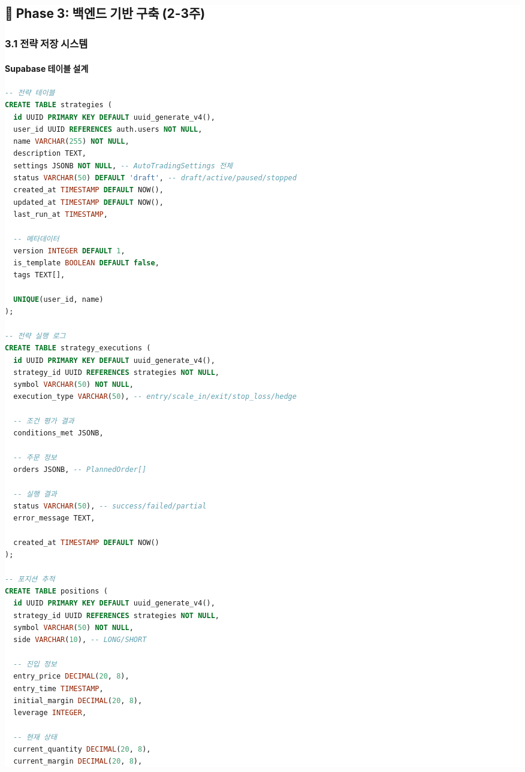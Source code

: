 
## 🔧 Phase 3: 백엔드 기반 구축 (2-3주)

### 3.1 전략 저장 시스템

#### Supabase 테이블 설계
```sql
-- 전략 테이블
CREATE TABLE strategies (
  id UUID PRIMARY KEY DEFAULT uuid_generate_v4(),
  user_id UUID REFERENCES auth.users NOT NULL,
  name VARCHAR(255) NOT NULL,
  description TEXT,
  settings JSONB NOT NULL, -- AutoTradingSettings 전체
  status VARCHAR(50) DEFAULT 'draft', -- draft/active/paused/stopped
  created_at TIMESTAMP DEFAULT NOW(),
  updated_at TIMESTAMP DEFAULT NOW(),
  last_run_at TIMESTAMP,

  -- 메타데이터
  version INTEGER DEFAULT 1,
  is_template BOOLEAN DEFAULT false,
  tags TEXT[],

  UNIQUE(user_id, name)
);

-- 전략 실행 로그
CREATE TABLE strategy_executions (
  id UUID PRIMARY KEY DEFAULT uuid_generate_v4(),
  strategy_id UUID REFERENCES strategies NOT NULL,
  symbol VARCHAR(50) NOT NULL,
  execution_type VARCHAR(50), -- entry/scale_in/exit/stop_loss/hedge

  -- 조건 평가 결과
  conditions_met JSONB,

  -- 주문 정보
  orders JSONB, -- PlannedOrder[]

  -- 실행 결과
  status VARCHAR(50), -- success/failed/partial
  error_message TEXT,

  created_at TIMESTAMP DEFAULT NOW()
);

-- 포지션 추적
CREATE TABLE positions (
  id UUID PRIMARY KEY DEFAULT uuid_generate_v4(),
  strategy_id UUID REFERENCES strategies NOT NULL,
  symbol VARCHAR(50) NOT NULL,
  side VARCHAR(10), -- LONG/SHORT

  -- 진입 정보
  entry_price DECIMAL(20, 8),
  entry_time TIMESTAMP,
  initial_margin DECIMAL(20, 8),
  leverage INTEGER,

  -- 현재 상태
  current_quantity DECIMAL(20, 8),
  current_margin DECIMAL(20, 8),
```